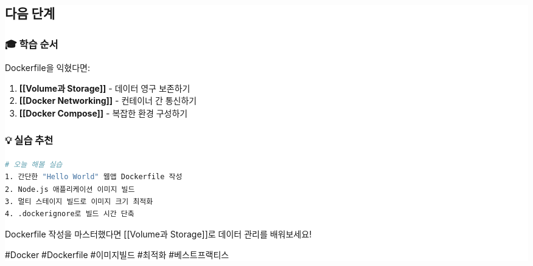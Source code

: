 ## 다음 단계

### 🎓 학습 순서
Dockerfile을 익혔다면:
1. **[[Volume과 Storage]]** - 데이터 영구 보존하기
2. **[[Docker Networking]]** - 컨테이너 간 통신하기
3. **[[Docker Compose]]** - 복잡한 환경 구성하기

### 💡 실습 추천
```bash
# 오늘 해볼 실습
1. 간단한 "Hello World" 웹앱 Dockerfile 작성
2. Node.js 애플리케이션 이미지 빌드
3. 멀티 스테이지 빌드로 이미지 크기 최적화
4. .dockerignore로 빌드 시간 단축
```

Dockerfile 작성을 마스터했다면 [[Volume과 Storage]]로 데이터 관리를 배워보세요!

#Docker #Dockerfile #이미지빌드 #최적화 #베스트프랙티스
